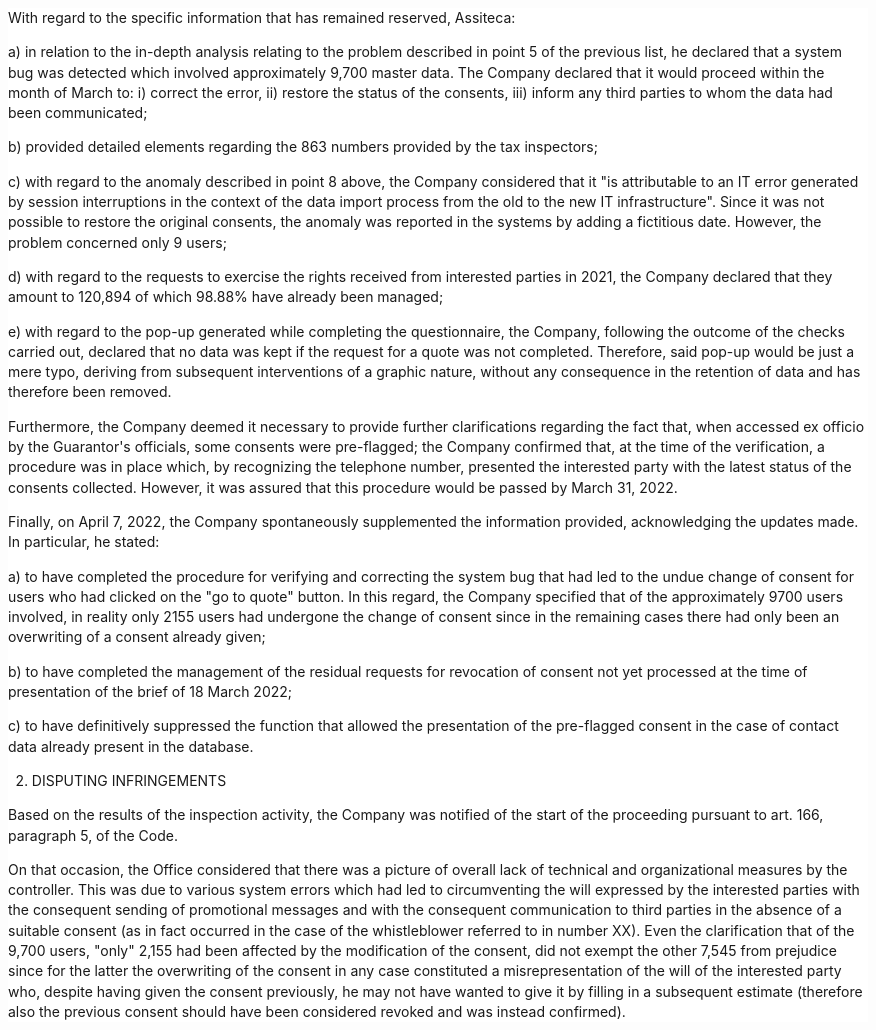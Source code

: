 With regard to the specific information that has remained reserved, Assiteca:

a) in relation to the in-depth analysis relating to the problem described in point 5 of the previous list, he declared that a system bug was detected which involved approximately 9,700 master data. The Company declared that it would proceed within the month of March to: i) correct the error, ii) restore the status of the consents, iii) inform any third parties to whom the data had been communicated;

b) provided detailed elements regarding the 863 numbers provided by the tax inspectors;

c) with regard to the anomaly described in point 8 above, the Company considered that it "is attributable to an IT error generated by session interruptions in the context of the data import process from the old to the new IT infrastructure". Since it was not possible to restore the original consents, the anomaly was reported in the systems by adding a fictitious date. However, the problem concerned only 9 users;

d) with regard to the requests to exercise the rights received from interested parties in 2021, the Company declared that they amount to 120,894 of which 98.88% have already been managed;

e) with regard to the pop-up generated while completing the questionnaire, the Company, following the outcome of the checks carried out, declared that no data was kept if the request for a quote was not completed. Therefore, said pop-up would be just a mere typo, deriving from subsequent interventions of a graphic nature, without any consequence in the retention of data and has therefore been removed.

Furthermore, the Company deemed it necessary to provide further clarifications regarding the fact that, when accessed ex officio by the Guarantor's officials, some consents were pre-flagged; the Company confirmed that, at the time of the verification, a procedure was in place which, by recognizing the telephone number, presented the interested party with the latest status of the consents collected. However, it was assured that this procedure would be passed by March 31, 2022.

Finally, on April 7, 2022, the Company spontaneously supplemented the information provided, acknowledging the updates made. In particular, he stated:

a) to have completed the procedure for verifying and correcting the system bug that had led to the undue change of consent for users who had clicked on the "go to quote" button. In this regard, the Company specified that of the approximately 9700 users involved, in reality only 2155 users had undergone the change of consent since in the remaining cases there had only been an overwriting of a consent already given;

b) to have completed the management of the residual requests for revocation of consent not yet processed at the time of presentation of the brief of 18 March 2022;

c) to have definitively suppressed the function that allowed the presentation of the pre-flagged consent in the case of contact data already present in the database.

2. DISPUTING INFRINGEMENTS

Based on the results of the inspection activity, the Company was notified of the start of the proceeding pursuant to art. 166, paragraph 5, of the Code.

On that occasion, the Office considered that there was a picture of overall lack of technical and organizational measures by the controller. This was due to various system errors which had led to circumventing the will expressed by the interested parties with the consequent sending of promotional messages and with the consequent communication to third parties in the absence of a suitable consent (as in fact occurred in the case of the whistleblower referred to in number XX). Even the clarification that of the 9,700 users, "only" 2,155 had been affected by the modification of the consent, did not exempt the other 7,545 from prejudice since for the latter the overwriting of the consent in any case constituted a misrepresentation of the will of the interested party who, despite having given the consent previously, he may not have wanted to give it by filling in a subsequent estimate (therefore also the previous consent should have been considered revoked and was instead confirmed).
